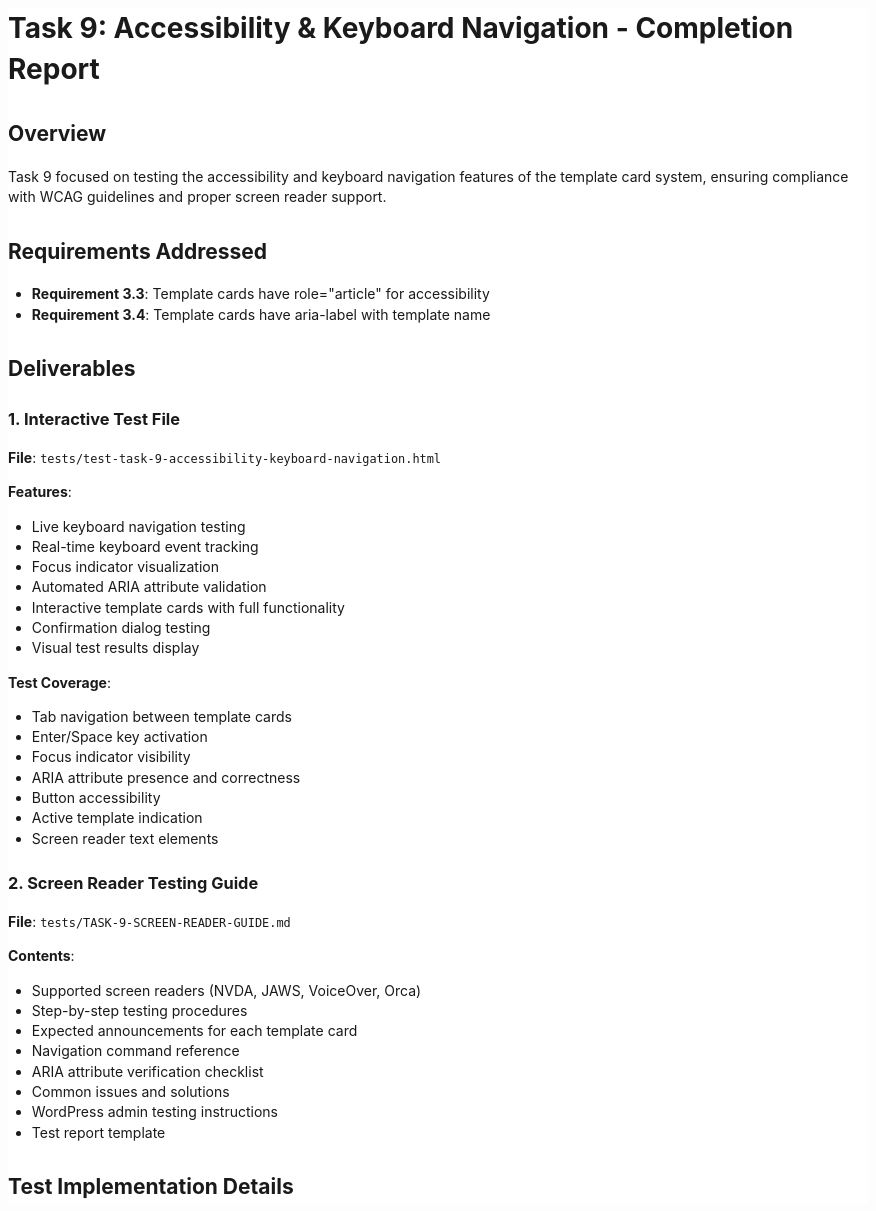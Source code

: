 # Task 9: Accessibility & Keyboard Navigation - Completion Report

## Overview
Task 9 focused on testing the accessibility and keyboard navigation features of the template card system, ensuring compliance with WCAG guidelines and proper screen reader support.

## Requirements Addressed
- **Requirement 3.3**: Template cards have role="article" for accessibility
- **Requirement 3.4**: Template cards have aria-label with template name

## Deliverables

### 1. Interactive Test File
**File**: `tests/test-task-9-accessibility-keyboard-navigation.html`

**Features**:
- Live keyboard navigation testing
- Real-time keyboard event tracking
- Focus indicator visualization
- Automated ARIA attribute validation
- Interactive template cards with full functionality
- Confirmation dialog testing
- Visual test results display

**Test Coverage**:
- Tab navigation between template cards
- Enter/Space key activation
- Focus indicator visibility
- ARIA attribute presence and correctness
- Button accessibility
- Active template indication
- Screen reader text elements

### 2. Screen Reader Testing Guide
**File**: `tests/TASK-9-SCREEN-READER-GUIDE.md`

**Contents**:
- Supported screen readers (NVDA, JAWS, VoiceOver, Orca)
- Step-by-step testing procedures
- Expected announcements for each template card
- Navigation command reference
- ARIA attribute verification checklist
- Common issues and solutions
- WordPress admin testing instructions
- Test report template

## Test Implementation Details
